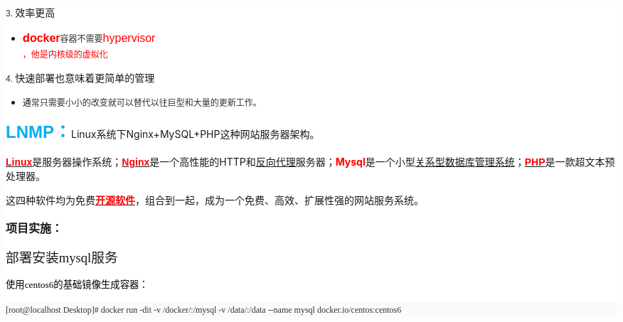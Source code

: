 <span style="color: #333333; font-family: Arial; font-size: 9pt; background-color: white;">3. </span>效率更高

  * <div style="text-align: justify;">
      <span style="color: red;"><span style="font-size: 12pt;"><strong>d<span style="font-family: Arial; background-color: white;">ocker</span></strong></span><span style="color: #333333;"><span style="font-family: 宋体; font-size: 9pt; background-color: white;">容器不需要</span><span style="color: red;"><span style="font-family: Arial;"><span style="font-size: 12pt; background-color: white;">hypervisor</span><span style="color: #333333; font-size: 9pt; background-color: white;"><br /> </span></span><span style="font-size: 9pt;"><span style="font-family: 宋体; background-color: white;">，他是内核级的虚拟化</span><span style="color: #333333; font-family: Arial; background-color: white;"><br /> </span></span></span></span></span>
    </div>

<span style="color: #333333; font-family: Arial; font-size: 9pt; background-color: white;">4. </span>快速部署也意味着更简单的管理

  * <div style="text-align: justify;">
      <span style="font-size: 9pt;">通<span style="color: #333333;"><span style="font-family: 宋体; background-color: white;">常只需要小小的改变就可以替代以往巨型和大量的更新工作。</span><span style="font-family: Arial; background-color: white;"><br /> </span></span></span>
    </div>

<span style="color: #00b0f0; font-size: 18pt;"><strong><span style="font-family: Arial; background-color: white;">LNMP</span><span style="font-family: 宋体; background-color: white;">：</span></strong></span>Linux系统下Nginx+MySQL+PHP这种网站服务器架构。

<a href="http://baike.baidu.com/view/1634.htm" target="http://baike.baidu.com/_blank" rel="noopener noreferrer"><span style="color: red; font-family: Arial; background-color: white;"><strong>Linux</strong></span></a>是服务器操作系统；<a href="http://baike.baidu.com/view/926025.htm" target="http://baike.baidu.com/_blank" rel="noopener noreferrer"><span style="color: red; font-family: Arial;"><strong>Nginx</strong></span></a>是一个高性能的HTTP和<a href="http://baike.baidu.com/view/1165595.htm" target="http://baike.baidu.com/_blank" rel="noopener noreferrer">反向代理</a>服务器；<span style="color: red;"><strong>Mysql</strong></span>是一个小型<a href="http://baike.baidu.com/view/1450387.htm" target="http://baike.baidu.com/_blank" rel="noopener noreferrer">关系型数据库管理系统</a>；<a href="http://baike.baidu.com/view/99.htm" target="http://baike.baidu.com/_blank" rel="noopener noreferrer"><span style="color: red; font-family: Arial; background-color: white;"><strong>PHP</strong></span></a>是一款超文本预处理器。

这四种软件均为免费<a href="http://baike.baidu.com/view/444964.htm" target="http://baike.baidu.com/_blank" rel="noopener noreferrer"><span style="color: red; font-family: 宋体; background-color: white;"><strong>开源软件</strong></span></a>，组合到一起，成为一个免费、高效、扩展性强的网站服务系统。

<span style="font-size: 12pt;"><strong>项目实施：</strong></span><span style="font-family: 微软雅黑; font-size: 14pt;"><br /> </span>

<span style="font-family: 微软雅黑;"><span style="font-size: 14pt;">部署安装mysql服务</span><br /> </span>

<span style="font-family: 微软雅黑;"><span style="color: #010101; font-size: 10pt;">使用centos6的基础镜像生成容器：</span><br /> </span>

<p style="background: #fbfaf8;">
  <span style="color: #333333; font-family: 微软雅黑; font-size: 9pt;">[root@localhost Desktop]# docker run -dit -v /docker/:/mysql -v /data/:/data --name mysql docker.io/centos:centos6<span style="color: #010101;"> <span style="color: #333333;"><br /> </span></span></span>
</p>
